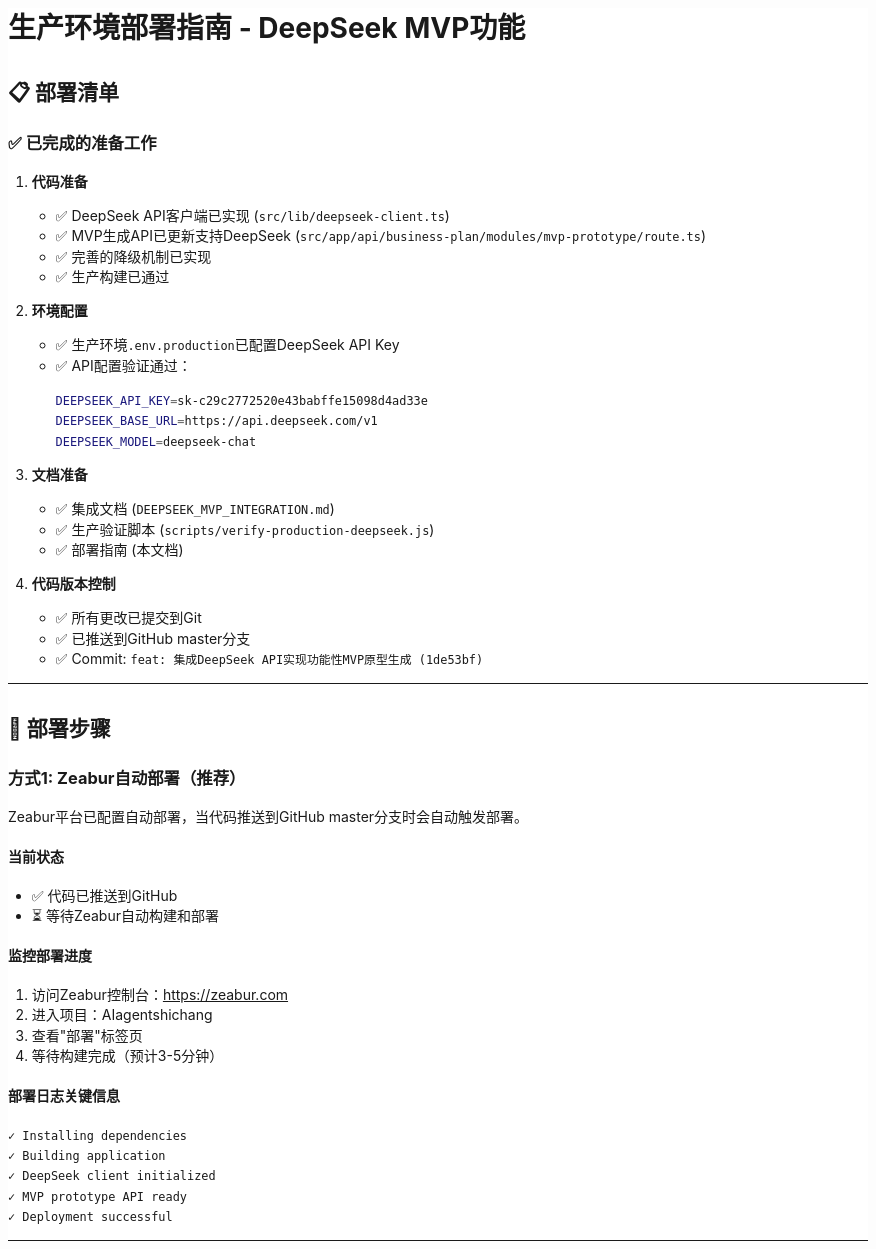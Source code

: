 # 生产环境部署指南 - DeepSeek MVP功能

## 📋 部署清单

### ✅ 已完成的准备工作

1. **代码准备**
   - ✅ DeepSeek API客户端已实现 (`src/lib/deepseek-client.ts`)
   - ✅ MVP生成API已更新支持DeepSeek (`src/app/api/business-plan/modules/mvp-prototype/route.ts`)
   - ✅ 完善的降级机制已实现
   - ✅ 生产构建已通过

2. **环境配置**
   - ✅ 生产环境`.env.production`已配置DeepSeek API Key
   - ✅ API配置验证通过：
     ```bash
     DEEPSEEK_API_KEY=sk-c29c2772520e43babffe15098d4ad33e
     DEEPSEEK_BASE_URL=https://api.deepseek.com/v1
     DEEPSEEK_MODEL=deepseek-chat
     ```

3. **文档准备**
   - ✅ 集成文档 (`DEEPSEEK_MVP_INTEGRATION.md`)
   - ✅ 生产验证脚本 (`scripts/verify-production-deepseek.js`)
   - ✅ 部署指南 (本文档)

4. **代码版本控制**
   - ✅ 所有更改已提交到Git
   - ✅ 已推送到GitHub master分支
   - ✅ Commit: `feat: 集成DeepSeek API实现功能性MVP原型生成 (1de53bf)`

---

## 🚀 部署步骤

### 方式1: Zeabur自动部署（推荐）

Zeabur平台已配置自动部署，当代码推送到GitHub master分支时会自动触发部署。

#### 当前状态
- ✅ 代码已推送到GitHub
- ⏳ 等待Zeabur自动构建和部署

#### 监控部署进度
1. 访问Zeabur控制台：https://zeabur.com
2. 进入项目：AIagentshichang
3. 查看"部署"标签页
4. 等待构建完成（预计3-5分钟）

#### 部署日志关键信息
```
✓ Installing dependencies
✓ Building application
✓ DeepSeek client initialized
✓ MVP prototype API ready
✓ Deployment successful
```

---